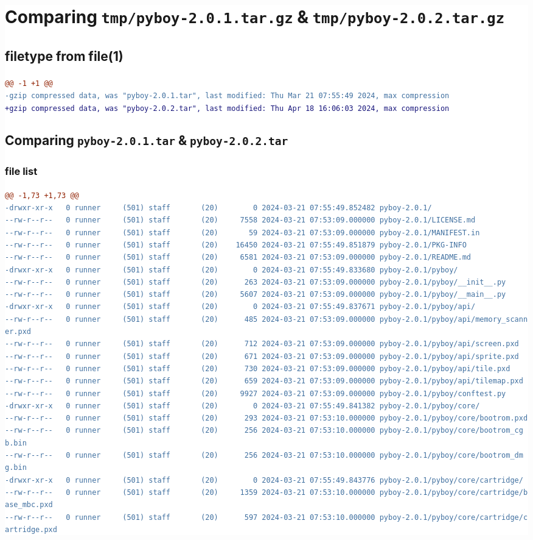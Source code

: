 # Comparing `tmp/pyboy-2.0.1.tar.gz` & `tmp/pyboy-2.0.2.tar.gz`

## filetype from file(1)

```diff
@@ -1 +1 @@
-gzip compressed data, was "pyboy-2.0.1.tar", last modified: Thu Mar 21 07:55:49 2024, max compression
+gzip compressed data, was "pyboy-2.0.2.tar", last modified: Thu Apr 18 16:06:03 2024, max compression
```

## Comparing `pyboy-2.0.1.tar` & `pyboy-2.0.2.tar`

### file list

```diff
@@ -1,73 +1,73 @@
-drwxr-xr-x   0 runner     (501) staff       (20)        0 2024-03-21 07:55:49.852482 pyboy-2.0.1/
--rw-r--r--   0 runner     (501) staff       (20)     7558 2024-03-21 07:53:09.000000 pyboy-2.0.1/LICENSE.md
--rw-r--r--   0 runner     (501) staff       (20)       59 2024-03-21 07:53:09.000000 pyboy-2.0.1/MANIFEST.in
--rw-r--r--   0 runner     (501) staff       (20)    16450 2024-03-21 07:55:49.851879 pyboy-2.0.1/PKG-INFO
--rw-r--r--   0 runner     (501) staff       (20)     6581 2024-03-21 07:53:09.000000 pyboy-2.0.1/README.md
-drwxr-xr-x   0 runner     (501) staff       (20)        0 2024-03-21 07:55:49.833680 pyboy-2.0.1/pyboy/
--rw-r--r--   0 runner     (501) staff       (20)      263 2024-03-21 07:53:09.000000 pyboy-2.0.1/pyboy/__init__.py
--rw-r--r--   0 runner     (501) staff       (20)     5607 2024-03-21 07:53:09.000000 pyboy-2.0.1/pyboy/__main__.py
-drwxr-xr-x   0 runner     (501) staff       (20)        0 2024-03-21 07:55:49.837671 pyboy-2.0.1/pyboy/api/
--rw-r--r--   0 runner     (501) staff       (20)      485 2024-03-21 07:53:09.000000 pyboy-2.0.1/pyboy/api/memory_scanner.pxd
--rw-r--r--   0 runner     (501) staff       (20)      712 2024-03-21 07:53:09.000000 pyboy-2.0.1/pyboy/api/screen.pxd
--rw-r--r--   0 runner     (501) staff       (20)      671 2024-03-21 07:53:09.000000 pyboy-2.0.1/pyboy/api/sprite.pxd
--rw-r--r--   0 runner     (501) staff       (20)      730 2024-03-21 07:53:09.000000 pyboy-2.0.1/pyboy/api/tile.pxd
--rw-r--r--   0 runner     (501) staff       (20)      659 2024-03-21 07:53:09.000000 pyboy-2.0.1/pyboy/api/tilemap.pxd
--rw-r--r--   0 runner     (501) staff       (20)     9927 2024-03-21 07:53:09.000000 pyboy-2.0.1/pyboy/conftest.py
-drwxr-xr-x   0 runner     (501) staff       (20)        0 2024-03-21 07:55:49.841382 pyboy-2.0.1/pyboy/core/
--rw-r--r--   0 runner     (501) staff       (20)      293 2024-03-21 07:53:10.000000 pyboy-2.0.1/pyboy/core/bootrom.pxd
--rw-r--r--   0 runner     (501) staff       (20)      256 2024-03-21 07:53:10.000000 pyboy-2.0.1/pyboy/core/bootrom_cgb.bin
--rw-r--r--   0 runner     (501) staff       (20)      256 2024-03-21 07:53:10.000000 pyboy-2.0.1/pyboy/core/bootrom_dmg.bin
-drwxr-xr-x   0 runner     (501) staff       (20)        0 2024-03-21 07:55:49.843776 pyboy-2.0.1/pyboy/core/cartridge/
--rw-r--r--   0 runner     (501) staff       (20)     1359 2024-03-21 07:53:10.000000 pyboy-2.0.1/pyboy/core/cartridge/base_mbc.pxd
--rw-r--r--   0 runner     (501) staff       (20)      597 2024-03-21 07:53:10.000000 pyboy-2.0.1/pyboy/core/cartridge/cartridge.pxd
```
